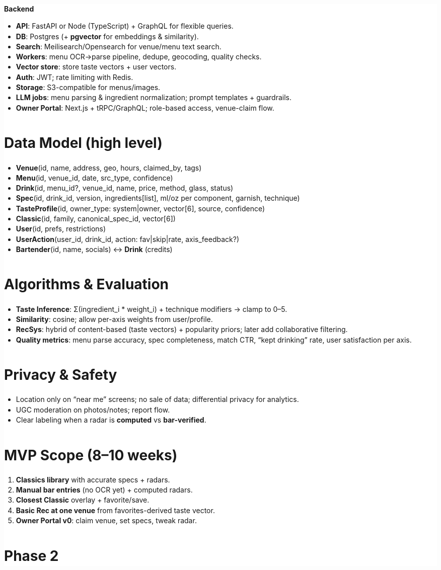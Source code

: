 **Backend**

* **API**: FastAPI or Node (TypeScript) + GraphQL for flexible queries.
* **DB**: Postgres (+ **pgvector** for embeddings & similarity).
* **Search**: Meilisearch/Opensearch for venue/menu text search.
* **Workers**: menu OCR→parse pipeline, dedupe, geocoding, quality checks.
* **Vector store**: store taste vectors + user vectors.
* **Auth**: JWT; rate limiting with Redis.
* **Storage**: S3-compatible for menus/images.
* **LLM jobs**: menu parsing & ingredient normalization; prompt templates + guardrails.
* **Owner Portal**: Next.js + tRPC/GraphQL; role-based access, venue-claim flow.

# Data Model (high level)

* **Venue**(id, name, address, geo, hours, claimed\_by, tags)
* **Menu**(id, venue\_id, date, src\_type, confidence)
* **Drink**(id, menu\_id?, venue\_id, name, price, method, glass, status)
* **Spec**(id, drink\_id, version, ingredients\[list], ml/oz per component, garnish, technique)
* **TasteProfile**(id, owner\_type: system|owner, vector\[6], source, confidence)
* **Classic**(id, family, canonical\_spec\_id, vector\[6])
* **User**(id, prefs, restrictions)
* **UserAction**(user\_id, drink\_id, action: fav|skip|rate, axis\_feedback?)
* **Bartender**(id, name, socials) ↔ **Drink** (credits)

# Algorithms & Evaluation

* **Taste Inference**: Σ(ingredient\_i \* weight\_i) + technique modifiers → clamp to 0–5.
* **Similarity**: cosine; allow per-axis weights from user/profile.
* **RecSys**: hybrid of content-based (taste vectors) + popularity priors; later add collaborative filtering.
* **Quality metrics**: menu parse accuracy, spec completeness, match CTR, “kept drinking” rate, user satisfaction per axis.

# Privacy & Safety

* Location only on “near me” screens; no sale of data; differential privacy for analytics.
* UGC moderation on photos/notes; report flow.
* Clear labeling when a radar is **computed** vs **bar-verified**.

# MVP Scope (8–10 weeks)

1. **Classics library** with accurate specs + radars.
2. **Manual bar entries** (no OCR yet) + computed radars.
3. **Closest Classic** overlay + favorite/save.
4. **Basic Rec at one venue** from favorites-derived taste vector.
5. **Owner Portal v0**: claim venue, set specs, tweak radar.

# Phase 2
